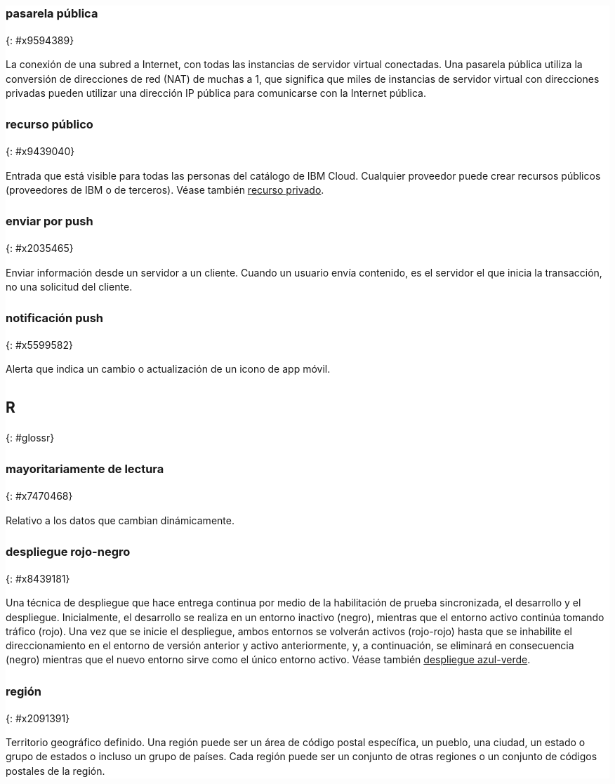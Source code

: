 ### pasarela pública
{: #x9594389}

La conexión de una subred a Internet, con todas las instancias de servidor virtual conectadas. Una pasarela pública utiliza la conversión de direcciones de red (NAT) de muchas a 1, que significa que miles de instancias de servidor virtual con direcciones privadas pueden utilizar una dirección IP pública para comunicarse con la Internet pública.

### recurso público
{: #x9439040}

Entrada que está visible para todas las personas del catálogo de IBM Cloud. Cualquier proveedor puede crear recursos públicos (proveedores de IBM o de terceros). Véase también [recurso privado](/docs/overview?topic=overview-glossary#x9439035).

### enviar por push
{: #x2035465}

Enviar información desde un servidor a un cliente. Cuando un usuario envía contenido, es el servidor el que inicia la transacción, no una solicitud del cliente.

### notificación push
{: #x5599582}

Alerta que indica un cambio o actualización de un icono de app móvil.


## R
{: #glossr}

### mayoritariamente de lectura
{: #x7470468}

Relativo a los datos que cambian dinámicamente.

### despliegue rojo-negro
{: #x8439181}

Una técnica de despliegue que hace entrega continua por medio de la habilitación de prueba sincronizada, el desarrollo y el despliegue. Inicialmente, el desarrollo se realiza en un entorno inactivo (negro), mientras que el entorno activo continúa tomando tráfico (rojo). Una vez que se inicie el despliegue, ambos entornos se volverán activos (rojo-rojo) hasta que se inhabilite el direccionamiento en el entorno de versión anterior y activo anteriormente, y, a continuación, se eliminará en consecuencia (negro) mientras que el nuevo entorno sirve como el único entorno activo. Véase también [despliegue azul-verde](/docs/overview?topic=overview-glossary#x7807335).

### región
{: #x2091391}

Territorio geográfico definido. Una región puede ser un área de código
postal específica, un pueblo, una ciudad, un estado o grupo de estados o
incluso un grupo de países. Cada región puede ser un conjunto de otras regiones
o un conjunto de códigos postales de la región.
